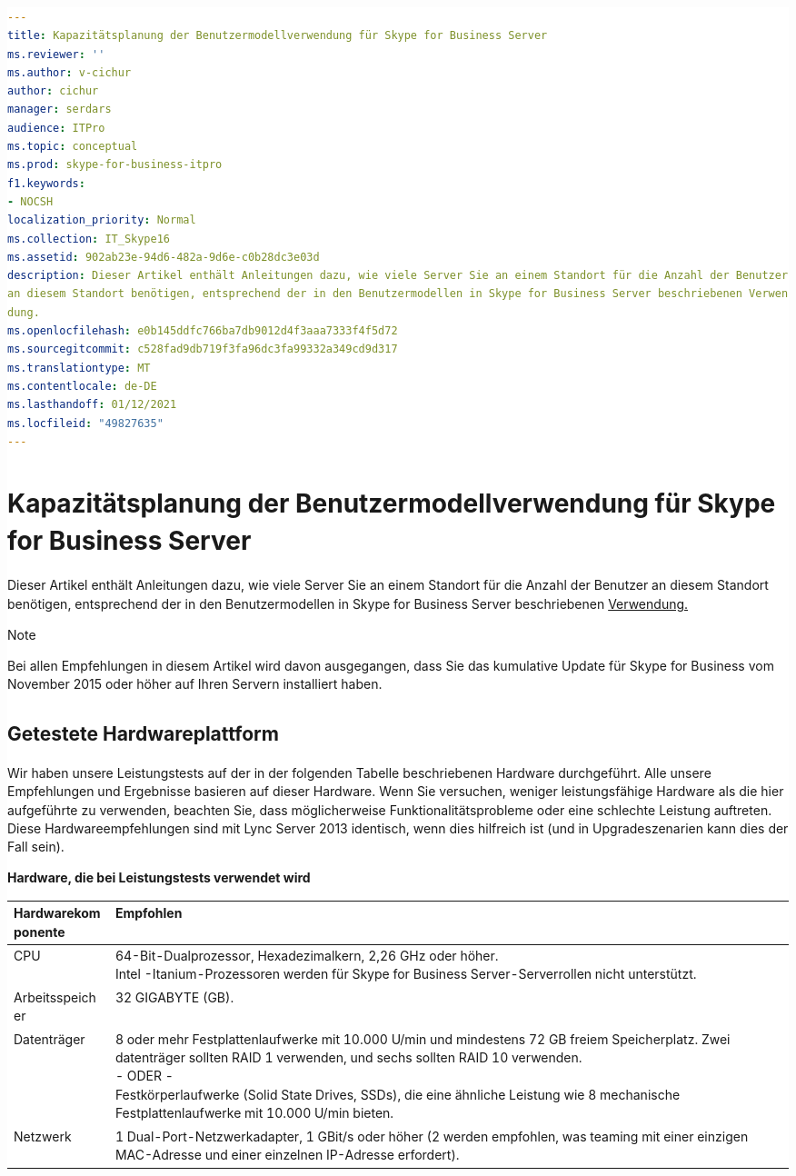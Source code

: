 ```yaml
---
title: Kapazitätsplanung der Benutzermodellverwendung für Skype for Business Server
ms.reviewer: ''
ms.author: v-cichur
author: cichur
manager: serdars
audience: ITPro
ms.topic: conceptual
ms.prod: skype-for-business-itpro
f1.keywords:
- NOCSH
localization_priority: Normal
ms.collection: IT_Skype16
ms.assetid: 902ab23e-94d6-482a-9d6e-c0b28dc3e03d
description: Dieser Artikel enthält Anleitungen dazu, wie viele Server Sie an einem Standort für die Anzahl der Benutzer an diesem Standort benötigen, entsprechend der in den Benutzermodellen in Skype for Business Server beschriebenen Verwendung.
ms.openlocfilehash: e0b145ddfc766ba7db9012d4f3aaa7333f4f5d72
ms.sourcegitcommit: c528fad9db719f3fa96dc3fa99332a349cd9d317
ms.translationtype: MT
ms.contentlocale: de-DE
ms.lasthandoff: 01/12/2021
ms.locfileid: "49827635"
---
```

# <a name="capacity-planning-user-model-usage-for-skype-for-business-server"></a>Kapazitätsplanung der Benutzermodellverwendung für Skype for Business Server

Dieser Artikel enthält Anleitungen dazu, wie viele Server Sie an einem Standort für die Anzahl der Benutzer an diesem Standort benötigen, entsprechend der in den Benutzermodellen in Skype for Business Server beschriebenen [Verwendung.](user-models.md)

> [!NOTE]
> Bei allen Empfehlungen in diesem Artikel wird davon ausgegangen, dass Sie das kumulative Update für Skype for Business vom November 2015 oder höher auf Ihren Servern installiert haben.

## <a name="tested-hardware-platform"></a>Getestete Hardwareplattform

Wir haben unsere Leistungstests auf der in der folgenden Tabelle beschriebenen Hardware durchgeführt. Alle unsere Empfehlungen und Ergebnisse basieren auf dieser Hardware. Wenn Sie versuchen, weniger leistungsfähige Hardware als die hier aufgeführte zu verwenden, beachten Sie, dass möglicherweise Funktionalitätsprobleme oder eine schlechte Leistung auftreten. Diese Hardwareempfehlungen sind mit Lync Server 2013 identisch, wenn dies hilfreich ist (und in Upgradeszenarien kann dies der Fall sein).

**Hardware, die bei Leistungstests verwendet wird**

|**Hardwarekomponente**|**Empfohlen**|
|:-----|:-----|
|CPU  <br/> |64-Bit-Dualprozessor, Hexadezimalkern, 2,26 GHz oder höher.  <br/> Intel -Itanium-Prozessoren werden für Skype for Business Server-Serverrollen nicht unterstützt.  <br/> |
|Arbeitsspeicher  <br/> |32 GIGABYTE (GB).  <br/> |
|Datenträger  <br/> |8 oder mehr Festplattenlaufwerke mit 10.000 U/min und mindestens 72 GB freiem Speicherplatz. Zwei datenträger sollten RAID 1 verwenden, und sechs sollten RAID 10 verwenden.  <br/> - ODER - <br/>Festkörperlaufwerke (Solid State Drives, SSDs), die eine ähnliche Leistung wie 8 mechanische Festplattenlaufwerke mit 10.000 U/min bieten. <br/> |
|Netzwerk  <br/> |1 Dual-Port-Netzwerkadapter, 1 GBit/s oder höher (2 werden empfohlen, was teaming mit einer einzigen MAC-Adresse und einer einzelnen IP-Adresse erfordert).  <br/> |
